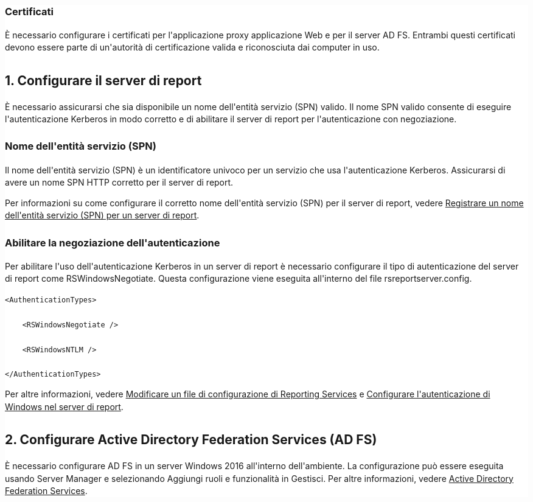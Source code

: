 ### <a name="certificates"></a>Certificati

È necessario configurare i certificati per l'applicazione proxy applicazione Web e per il server AD FS. Entrambi questi certificati devono essere parte di un'autorità di certificazione valida e riconosciuta dai computer in uso.

## <a name="1-configure-the-report-server"></a>1. Configurare il server di report

È necessario assicurarsi che sia disponibile un nome dell'entità servizio (SPN) valido. Il nome SPN valido consente di eseguire l'autenticazione Kerberos in modo corretto e di abilitare il server di report per l'autenticazione con negoziazione.

### <a name="service-principal-name-spn"></a>Nome dell'entità servizio (SPN)

Il nome dell'entità servizio (SPN) è un identificatore univoco per un servizio che usa l'autenticazione Kerberos. Assicurarsi di avere un nome SPN HTTP corretto per il server di report.

Per informazioni su come configurare il corretto nome dell'entità servizio (SPN) per il server di report, vedere [Registrare un nome dell'entità servizio (SPN) per un server di report](https://docs.microsoft.com/sql/reporting-services/report-server/register-a-service-principal-name-spn-for-a-report-server).

### <a name="enabling-negotiate-authentication"></a>Abilitare la negoziazione dell'autenticazione

Per abilitare l'uso dell'autenticazione Kerberos in un server di report è necessario configurare il tipo di autenticazione del server di report come RSWindowsNegotiate. Questa configurazione viene eseguita all'interno del file rsreportserver.config.

```
<AuthenticationTypes>

    <RSWindowsNegotiate />

    <RSWindowsNTLM />

</AuthenticationTypes>
```

Per altre informazioni, vedere [Modificare un file di configurazione di Reporting Services](https://docs.microsoft.com/sql/reporting-services/report-server/modify-a-reporting-services-configuration-file-rsreportserver-config) e [Configurare l'autenticazione di Windows nel server di report](https://docs.microsoft.com/sql/reporting-services/security/configure-windows-authentication-on-the-report-server).

## <a name="2-configure-active-directory-federation-services-ad-fs"></a>2. Configurare Active Directory Federation Services (AD FS)

È necessario configurare AD FS in un server Windows 2016 all'interno dell'ambiente. La configurazione può essere eseguita usando Server Manager e selezionando Aggiungi ruoli e funzionalità in Gestisci. Per altre informazioni, vedere [Active Directory Federation Services](https://docs.microsoft.com/windows-server/identity/active-directory-federation-services).
